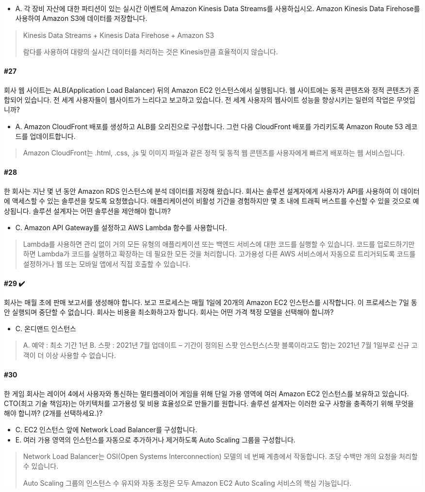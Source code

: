 - A. 각 장비 자산에 대한 파티션이 있는 실시간 이벤트에 Amazon Kinesis Data Streams를 사용하십시오. Amazon Kinesis Data Firehose를 사용하여 Amazon S3에 데이터를 저장합니다.

>Kinesis Data Streams + Kinesis Data Firehose + Amazon S3
>
>람다를 사용하여 대량의 실시간 데이터를 처리하는 것은 Kinesis만큼 효율적이지 않습니다.

#### #27

회사 웹 사이트는 ALB(Application Load Balancer) 뒤의 Amazon EC2 인스턴스에서 실행됩니다. 웹 사이트에는 동적 콘텐츠와 정적 콘텐츠가 혼합되어 있습니다. 전 세계 사용자들이 웹사이트가 느리다고 보고하고 있습니다.
전 세계 사용자의 웹사이트 성능을 향상시키는 일련의 작업은 무엇입니까?

- A. Amazon CloudFront 배포를 생성하고 ALB를 오리진으로 구성합니다. 그런 다음 CloudFront 배포를 가리키도록 Amazon Route 53 레코드를 업데이트합니다.

>Amazon CloudFront는 .html, .css, .js 및 이미지 파일과 같은 정적 및 동적 웹 콘텐츠를 사용자에게 빠르게 배포하는 웹 서비스입니다.

#### #28

한 회사는 지난 몇 년 동안 Amazon RDS 인스턴스에 분석 데이터를 저장해 왔습니다. 회사는 솔루션 설계자에게 사용자가 API를 사용하여 이 데이터에 액세스할 수 있는 솔루션을 찾도록 요청했습니다. 애플리케이션이 비활성 기간을 경험하지만 몇 초 내에 트래픽 버스트를 수신할 수 있을 것으로 예상됩니다.
솔루션 설계자는 어떤 솔루션을 제안해야 합니까?

- C. Amazon API Gateway를 설정하고 AWS Lambda 함수를 사용합니다.

>Lambda를 사용하면 관리 없이 거의 모든 유형의 애플리케이션 또는 백엔드 서비스에 대한 코드를 실행할 수 있습니다. 코드를 업로드하기만 하면 Lambda가 코드를 실행하고 확장하는 데 필요한 모든 것을 처리합니다. 고가용성 다른 AWS 서비스에서 자동으로 트리거되도록 코드를 설정하거나 웹 또는 모바일 앱에서 직접 호출할 수 있습니다.

#### #29 ✔️

회사는 매월 초에 판매 보고서를 생성해야 합니다. 보고 프로세스는 매월 1일에 20개의 Amazon EC2 인스턴스를 시작합니다. 이 프로세스는 7일 동안 실행되며 중단할 수 없습니다. 회사는 비용을 최소화하고자 합니다.
회사는 어떤 가격 책정 모델을 선택해야 합니까?

- C. 온디맨드 인스턴스

>A. 예약 : 최소 기간 1년
>B. 스팟 : 2021년 7월 업데이트 – 기간이 정의된 스팟 인스턴스(스팟 블록이라고도 함)는 2021년 7월 1일부로 신규 고객이 더 이상 사용할 수 없습니다. 

#### #30

한 게임 회사는 레이어 4에서 사용자와 통신하는 멀티플레이어 게임을 위해 단일 가용 영역에 여러 Amazon EC2 인스턴스를 보유하고 있습니다. CTO(최고 기술 책임자)는 아키텍처를 고가용성 및 비용 효율성으로 만들기를 원합니다.
솔루션 설계자는 이러한 요구 사항을 충족하기 위해 무엇을 해야 합니까? (2개를 선택하세요.)?

- C. EC2 인스턴스 앞에 Network Load Balancer를 구성합니다.
- E. 여러 가용 영역의 인스턴스를 자동으로 추가하거나 제거하도록 Auto Scaling 그룹을 구성합니다.

>Network Load Balancer는 OSI(Open Systems Interconnection) 모델의 네 번째 계층에서 작동합니다. 초당 수백만 개의 요청을 처리할 수 있습니다. 
>
>Auto Scaling 그룹의 인스턴스 수 유지와 자동 조정은 모두 Amazon EC2 Auto Scaling 서비스의 핵심 기능입니다.